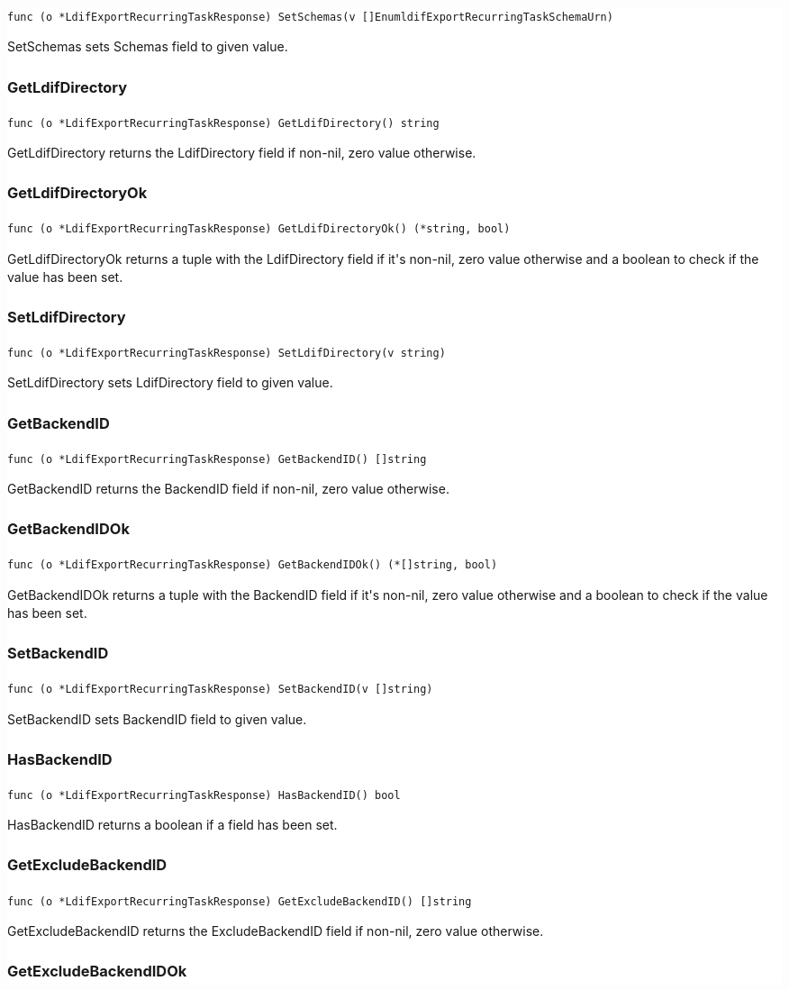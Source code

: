 `func (o *LdifExportRecurringTaskResponse) SetSchemas(v []EnumldifExportRecurringTaskSchemaUrn)`

SetSchemas sets Schemas field to given value.


### GetLdifDirectory

`func (o *LdifExportRecurringTaskResponse) GetLdifDirectory() string`

GetLdifDirectory returns the LdifDirectory field if non-nil, zero value otherwise.

### GetLdifDirectoryOk

`func (o *LdifExportRecurringTaskResponse) GetLdifDirectoryOk() (*string, bool)`

GetLdifDirectoryOk returns a tuple with the LdifDirectory field if it's non-nil, zero value otherwise
and a boolean to check if the value has been set.

### SetLdifDirectory

`func (o *LdifExportRecurringTaskResponse) SetLdifDirectory(v string)`

SetLdifDirectory sets LdifDirectory field to given value.


### GetBackendID

`func (o *LdifExportRecurringTaskResponse) GetBackendID() []string`

GetBackendID returns the BackendID field if non-nil, zero value otherwise.

### GetBackendIDOk

`func (o *LdifExportRecurringTaskResponse) GetBackendIDOk() (*[]string, bool)`

GetBackendIDOk returns a tuple with the BackendID field if it's non-nil, zero value otherwise
and a boolean to check if the value has been set.

### SetBackendID

`func (o *LdifExportRecurringTaskResponse) SetBackendID(v []string)`

SetBackendID sets BackendID field to given value.

### HasBackendID

`func (o *LdifExportRecurringTaskResponse) HasBackendID() bool`

HasBackendID returns a boolean if a field has been set.

### GetExcludeBackendID

`func (o *LdifExportRecurringTaskResponse) GetExcludeBackendID() []string`

GetExcludeBackendID returns the ExcludeBackendID field if non-nil, zero value otherwise.

### GetExcludeBackendIDOk
